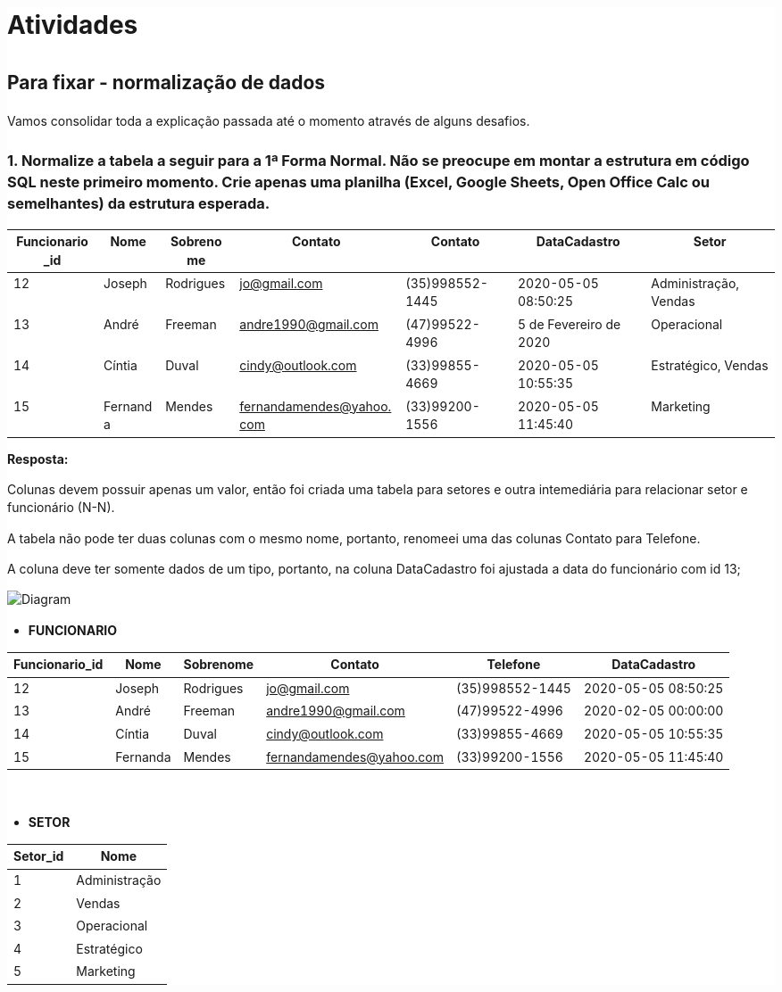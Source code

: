 # Atividades

## Para fixar - normalização de dados

Vamos consolidar toda a explicação passada até o momento através de alguns desafios.

### 1. Normalize a tabela a seguir para a 1ª Forma Normal. Não se preocupe em montar a estrutura em código SQL neste primeiro momento. Crie apenas uma planilha (Excel, Google Sheets, Open Office Calc ou semelhantes) da estrutura esperada.

Funcionario_id | Nome | Sobrenome | Contato | Contato | DataCadastro | Setor
-------------- | ---- | --------- | ------- | -------- | ------------- | ----------
12 | Joseph | Rodrigues | jo@gmail.com | (35)998552-1445 | 2020-05-05 08:50:25 | Administração, Vendas
13 | André | Freeman | andre1990@gmail.com | (47)99522-4996 | 5 de Fevereiro de 2020 | Operacional
14 | Cíntia | Duval | cindy@outlook.com | (33)99855-4669 | 2020-05-05 10:55:35 | Estratégico, Vendas
15 | Fernanda | Mendes | fernandamendes@yahoo.com | (33)99200-1556 | 2020-05-05 11:45:40 | Marketing

**Resposta:**

Colunas devem possuir apenas um valor, então foi criada uma tabela para setores e outra intemediária para relacionar setor e funcionário (N-N).

A tabela não pode ter duas colunas com o mesmo nome, portanto, renomeei uma das colunas Contato para Telefone.

A coluna deve ter somente dados de um tipo, portanto, na coluna DataCadastro foi ajustada a data do funcionário com id 13;

![Diagram](./images/diagram.png)

* **FUNCIONARIO**

Funcionario_id | Nome | Sobrenome | Contato | Telefone | DataCadastro
-------------- | ---- | --------- | ------- | -------- | -------- 
12 | Joseph | Rodrigues | jo@gmail.com | (35)998552-1445 | 2020-05-05 08:50:25
13 | André | Freeman | andre1990@gmail.com | (47)99522-4996 | 2020-02-05 00:00:00
14 | Cíntia | Duval | cindy@outlook.com | (33)99855-4669 | 2020-05-05 10:55:35
15 | Fernanda | Mendes | fernandamendes@yahoo.com | (33)99200-1556 | 2020-05-05 11:45:40

<br>

* **SETOR**

Setor_id | Nome
---------| ----
1 | Administração
2 | Vendas
3 | Operacional
4 | Estratégico
5 | Marketing
